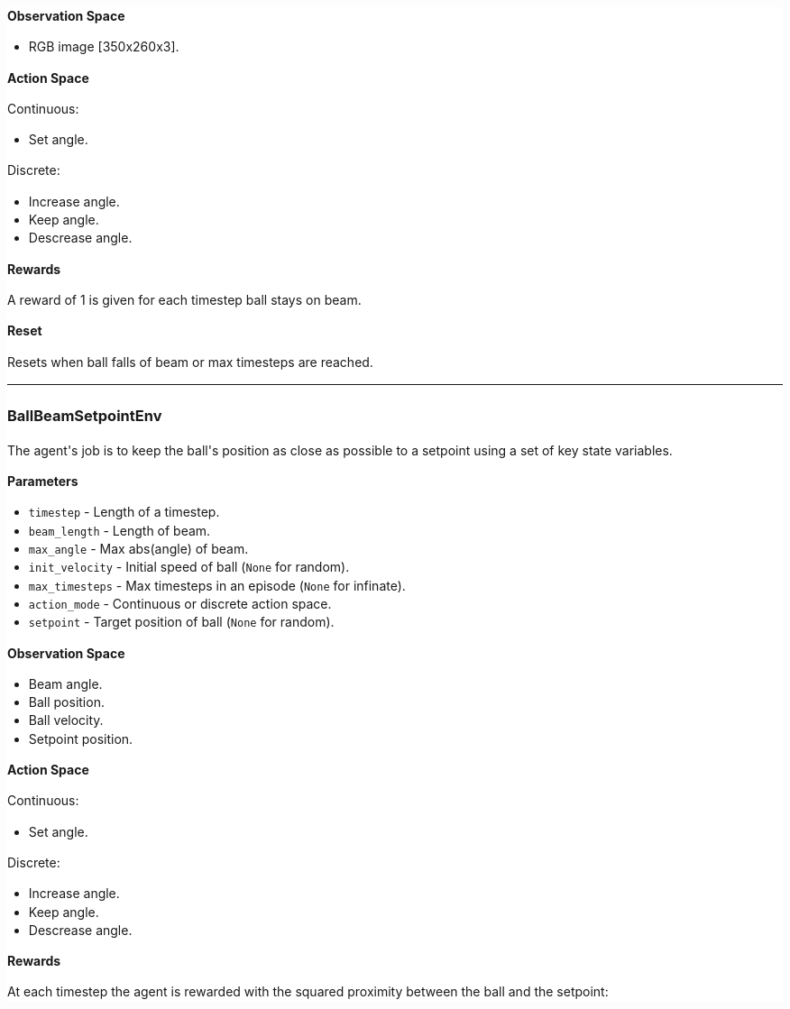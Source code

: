 **Observation Space** 
- RGB image [350x260x3].

**Action Space**

Continuous:
- Set angle.

Discrete:
- Increase angle.
- Keep angle.
- Descrease angle.

**Rewards**

A reward of 1 is given for each timestep ball stays on beam.

**Reset**

Resets when ball falls of beam or max timesteps are reached.

---

### BallBeamSetpointEnv

The agent's job is to keep the ball's position as close as possible to a setpoint using a set of key state variables.

**Parameters**
- `timestep` - Length of a timestep.
- `beam_length` - Length of beam.
- `max_angle` - Max abs(angle) of beam.
- `init_velocity` - Initial speed of ball (`None` for random).
- `max_timesteps` - Max timesteps in an episode (`None` for infinate).
- `action_mode` - Continuous or discrete action space.
- `setpoint` - Target position of ball (`None` for random).

**Observation Space** 
- Beam angle.
- Ball position.
- Ball velocity.
- Setpoint position.

**Action Space**

Continuous:
- Set angle.

Discrete:
- Increase angle.
- Keep angle.
- Descrease angle.

**Rewards**

At each timestep the agent is rewarded with the squared proximity between the ball and the setpoint: 
